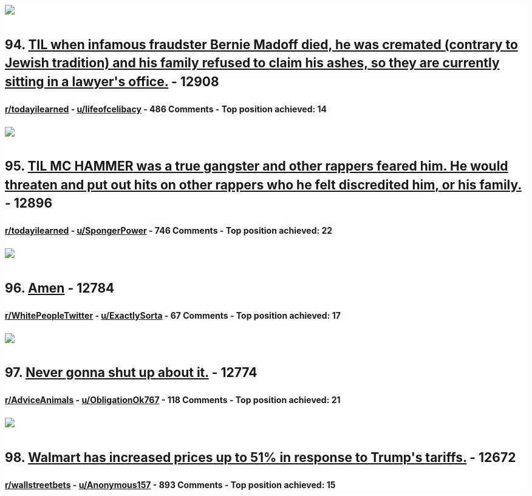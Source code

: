 <a href="https://i.redd.it/aup1g8o7jndf1.jpeg"><img src="https://b.thumbs.redditmedia.com/oQxtx8lc67g1gENF7CNVvELgRocVmoYQRo1AezwuZAs.jpg"></img></a>

## 94. [TIL when infamous fraudster Bernie Madoff died, he was cremated (contrary to Jewish tradition) and his family refused to claim his ashes, so they are currently sitting in a lawyer's office.](http://reddit.com/r/todayilearned/comments/1m2swuo/til_when_infamous_fraudster_bernie_madoff_died_he/) - 12908
#### [r/todayilearned](http://reddit.com/r/todayilearned) - [u/lifeofcelibacy](http://reddit.com/u/lifeofcelibacy) - 486 Comments - Top position achieved: 14

<a href="https://now.tufts.edu/2023/01/13/he-wrote-book-bernie-madoff"><img src="https://external-preview.redd.it/OfwgzF9nlAuQ1EKboHCyqLuFp2JOu6YdPnLV9mlUmAs.jpeg?width=140&amp;height=78&amp;crop=140:78,smart&amp;auto=webp&amp;s=74047f82cec75d655f3ef3c5d94c9ffdb92b6c49"></img></a>

## 95. [TIL MC HAMMER was a true gangster and other rappers feared him. He would threaten and put out hits on other rappers who he felt discredited him, or his family.](http://reddit.com/r/todayilearned/comments/1m2oakw/til_mc_hammer_was_a_true_gangster_and_other/) - 12896
#### [r/todayilearned](http://reddit.com/r/todayilearned) - [u/SpongerPower](http://reddit.com/u/SpongerPower) - 746 Comments - Top position achieved: 22

<a href="https://www.kqed.org/arts/13909788/mc-hammer-oakland-redman-too-short-crips-louis-burrell-mc-serch-hit-e40"><img src="https://external-preview.redd.it/rxv_f0Np9_p3Kj4W6OX8z3HMPcZ39ySoDTlSA4wGHSQ.jpeg?width=140&amp;height=110&amp;crop=140:110,smart&amp;auto=webp&amp;s=be78eb08c88a1ad144d9326e3b3d5b99c7a4b6f9"></img></a>

## 96. [Amen](http://reddit.com/r/WhitePeopleTwitter/comments/1m3depn/amen/) - 12784
#### [r/WhitePeopleTwitter](http://reddit.com/r/WhitePeopleTwitter) - [u/ExactlySorta](http://reddit.com/u/ExactlySorta) - 67 Comments - Top position achieved: 17

<a href="https://i.redd.it/4zpqhlsg2pdf1.jpeg"><img src="https://b.thumbs.redditmedia.com/f2YAujYWVgdp8Xm4tOubJerSP7YwdA0b-HmAnWxY0KM.jpg"></img></a>

## 97. [Never gonna shut up about it.](http://reddit.com/r/AdviceAnimals/comments/1m2wsmv/never_gonna_shut_up_about_it/) - 12774
#### [r/AdviceAnimals](http://reddit.com/r/AdviceAnimals) - [u/ObligationOk767](http://reddit.com/u/ObligationOk767) - 118 Comments - Top position achieved: 21

<a href="https://i.redd.it/mwdk7n4xeldf1.jpeg"><img src="https://b.thumbs.redditmedia.com/VkyWTZmPxWY4-SxcIymxsWtVJddpLcgqhhNMpY60hGc.jpg"></img></a>

## 98. [Walmart has increased prices up to 51% in response to Trump's tariffs.](http://reddit.com/r/wallstreetbets/comments/1m362gi/walmart_has_increased_prices_up_to_51_in_response/) - 12672
#### [r/wallstreetbets](http://reddit.com/r/wallstreetbets) - [u/Anonymous157](http://reddit.com/u/Anonymous157) - 893 Comments - Top position achieved: 15
